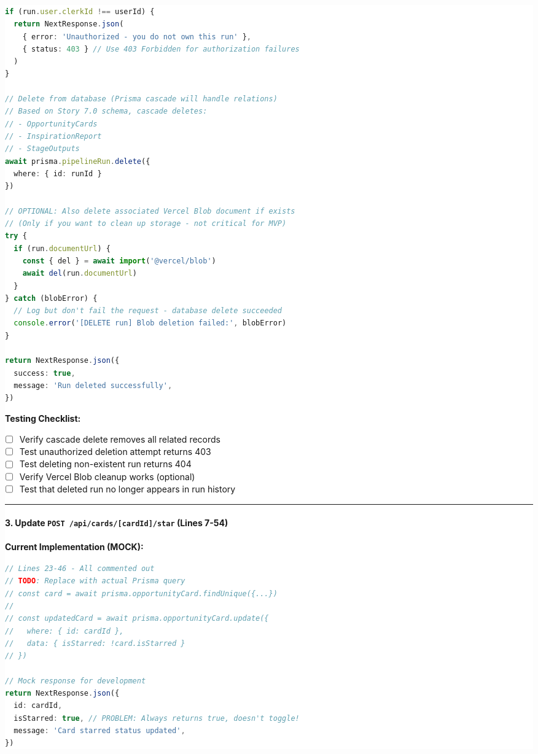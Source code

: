 ```typescript
if (run.user.clerkId !== userId) {
  return NextResponse.json(
    { error: 'Unauthorized - you do not own this run' },
    { status: 403 } // Use 403 Forbidden for authorization failures
  )
}

// Delete from database (Prisma cascade will handle relations)
// Based on Story 7.0 schema, cascade deletes:
// - OpportunityCards
// - InspirationReport
// - StageOutputs
await prisma.pipelineRun.delete({
  where: { id: runId }
})

// OPTIONAL: Also delete associated Vercel Blob document if exists
// (Only if you want to clean up storage - not critical for MVP)
try {
  if (run.documentUrl) {
    const { del } = await import('@vercel/blob')
    await del(run.documentUrl)
  }
} catch (blobError) {
  // Log but don't fail the request - database delete succeeded
  console.error('[DELETE run] Blob deletion failed:', blobError)
}

return NextResponse.json({
  success: true,
  message: 'Run deleted successfully',
})
```

**Testing Checklist:**
- [ ] Verify cascade delete removes all related records
- [ ] Test unauthorized deletion attempt returns 403
- [ ] Test deleting non-existent run returns 404
- [ ] Verify Vercel Blob cleanup works (optional)
- [ ] Test that deleted run no longer appears in run history

---

#### 3. Update `POST /api/cards/[cardId]/star` (Lines 7-54)

**Current Implementation (MOCK):**
```typescript
// Lines 23-46 - All commented out
// TODO: Replace with actual Prisma query
// const card = await prisma.opportunityCard.findUnique({...})
//
// const updatedCard = await prisma.opportunityCard.update({
//   where: { id: cardId },
//   data: { isStarred: !card.isStarred }
// })

// Mock response for development
return NextResponse.json({
  id: cardId,
  isStarred: true, // PROBLEM: Always returns true, doesn't toggle!
  message: 'Card starred status updated',
})
```
